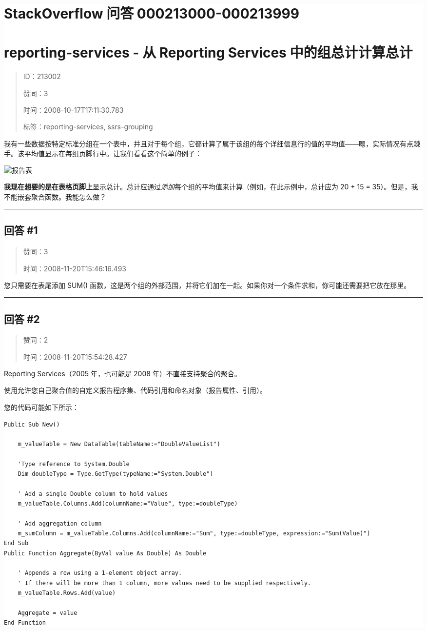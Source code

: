 # StackOverflow 问答 000213000-000213999

# reporting-services - 从 Reporting Services 中的组总计计算总计

> ID：213002
> 
> 赞同：3
> 
> 时间：2008-10-17T17:11:30.783
> 
> 标签：reporting-services, ssrs-grouping

我有一些数据按特定标准分组在一个表中，并且对于每个组，它都计算了属于该组的每个详细信息行的值的平均值——嗯，实际情况有点棘手。该平均值显示在每组页脚行中。让我们看看这个简单的例子：

![报告表](https://farm4.static.flickr.com/3008/2958165686_088405e1ef_o.jpg)

**我现在想要的是在表格页脚上**显示总计。总计应通过*添加*每个组的平均值来计算（例如，在此示例中，总计应为 20 + 15 = 35）。但是，我不能嵌套聚合函数。我能怎么做？

* * *

## 回答 #1

> 赞同：3
> 
> 时间：2008-11-20T15:46:16.493

您只需要在表尾添加 SUM() 函数，这是两个组的外部范围，并将它们加在一起。如果你对一个条件求和，你可能还需要把它放在那里。

* * *

## 回答 #2

> 赞同：2
> 
> 时间：2008-11-20T15:54:28.427

Reporting Services（2005 年，也可能是 2008 年）不直接支持聚合的聚合。

使用允许您自己聚合值的自定义报告程序集、代码引用和命名对象（报告属性、引用）。

您的代码可能如下所示：

```
Public Sub New()

    m_valueTable = New DataTable(tableName:="DoubleValueList")

    'Type reference to System.Double
    Dim doubleType = Type.GetType(typeName:="System.Double")

    ' Add a single Double column to hold values
    m_valueTable.Columns.Add(columnName:="Value", type:=doubleType)

    ' Add aggregation column
    m_sumColumn = m_valueTable.Columns.Add(columnName:="Sum", type:=doubleType, expression:="Sum(Value)")
End Sub
Public Function Aggregate(ByVal value As Double) As Double

    ' Appends a row using a 1-element object array. 
    ' If there will be more than 1 column, more values need to be supplied respectively.
    m_valueTable.Rows.Add(value)

    Aggregate = value
End Function
```